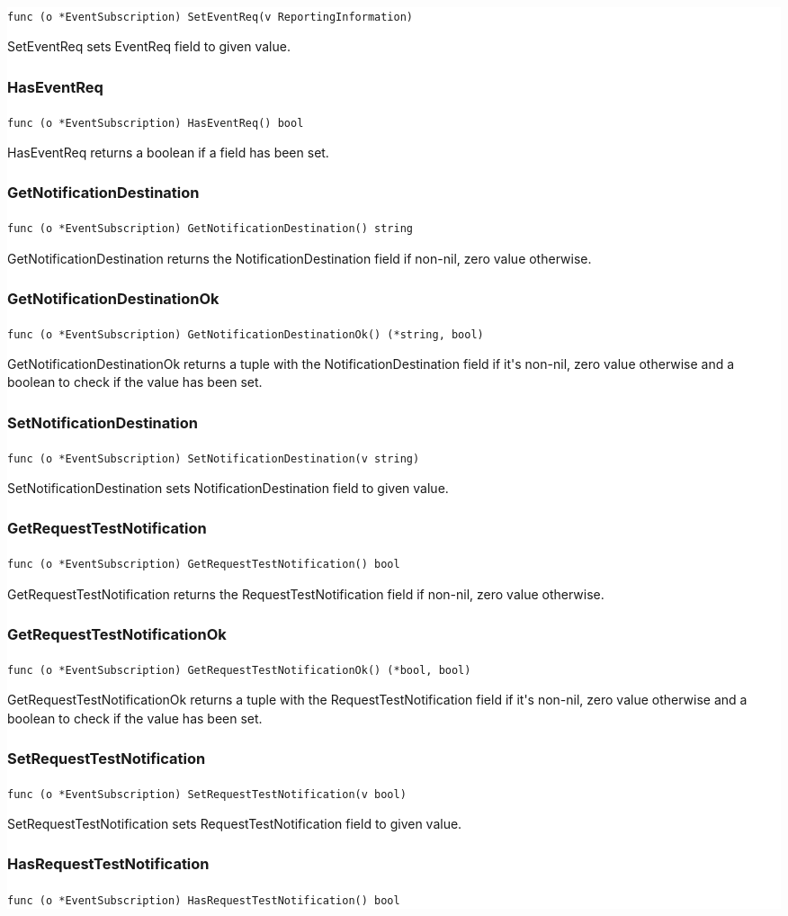 `func (o *EventSubscription) SetEventReq(v ReportingInformation)`

SetEventReq sets EventReq field to given value.

### HasEventReq

`func (o *EventSubscription) HasEventReq() bool`

HasEventReq returns a boolean if a field has been set.

### GetNotificationDestination

`func (o *EventSubscription) GetNotificationDestination() string`

GetNotificationDestination returns the NotificationDestination field if non-nil, zero value otherwise.

### GetNotificationDestinationOk

`func (o *EventSubscription) GetNotificationDestinationOk() (*string, bool)`

GetNotificationDestinationOk returns a tuple with the NotificationDestination field if it's non-nil, zero value otherwise
and a boolean to check if the value has been set.

### SetNotificationDestination

`func (o *EventSubscription) SetNotificationDestination(v string)`

SetNotificationDestination sets NotificationDestination field to given value.


### GetRequestTestNotification

`func (o *EventSubscription) GetRequestTestNotification() bool`

GetRequestTestNotification returns the RequestTestNotification field if non-nil, zero value otherwise.

### GetRequestTestNotificationOk

`func (o *EventSubscription) GetRequestTestNotificationOk() (*bool, bool)`

GetRequestTestNotificationOk returns a tuple with the RequestTestNotification field if it's non-nil, zero value otherwise
and a boolean to check if the value has been set.

### SetRequestTestNotification

`func (o *EventSubscription) SetRequestTestNotification(v bool)`

SetRequestTestNotification sets RequestTestNotification field to given value.

### HasRequestTestNotification

`func (o *EventSubscription) HasRequestTestNotification() bool`
